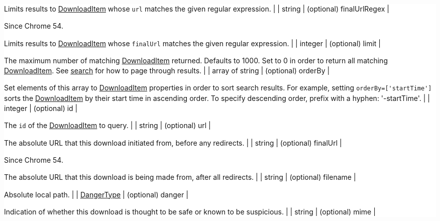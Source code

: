 Limits results to [DownloadItem](/extensions/downloads#type-DownloadItem) whose `url` matches the given regular expression.
 |
| string | <span class="optional">(optional)</span> finalUrlRegex | 

Since Chrome 54.

Limits results to [DownloadItem](/extensions/downloads#type-DownloadItem) whose `finalUrl` matches the given regular expression.
 |
| integer | <span class="optional">(optional)</span> limit | 

The maximum number of matching [DownloadItem](/extensions/downloads#type-DownloadItem) returned. Defaults to 1000\. Set to 0 in order to return all matching [DownloadItem](/extensions/downloads#type-DownloadItem). See [search](/extensions/downloads#method-search) for how to page through results.
 |
| array of string | <span class="optional">(optional)</span> orderBy | 

Set elements of this array to [DownloadItem](/extensions/downloads#type-DownloadItem) properties in order to sort search results. For example, setting `orderBy=['startTime']` sorts the [DownloadItem](/extensions/downloads#type-DownloadItem) by their start time in ascending order. To specify descending order, prefix with a hyphen: '-startTime'.
 |
| integer | <span class="optional">(optional)</span> id | 

The `id` of the [DownloadItem](/extensions/downloads#type-DownloadItem) to query.
 |
| string | <span class="optional">(optional)</span> url | 

The absolute URL that this download initiated from, before any redirects.
 |
| string | <span class="optional">(optional)</span> finalUrl | 

Since Chrome 54.

The absolute URL that this download is being made from, after all redirects.
 |
| string | <span class="optional">(optional)</span> filename | 

Absolute local path.
 |
| [DangerType](/extensions/downloads#type-DangerType) | <span class="optional">(optional)</span> danger | 

Indication of whether this download is thought to be safe or known to be suspicious.
 |
| string | <span class="optional">(optional)</span> mime | 
